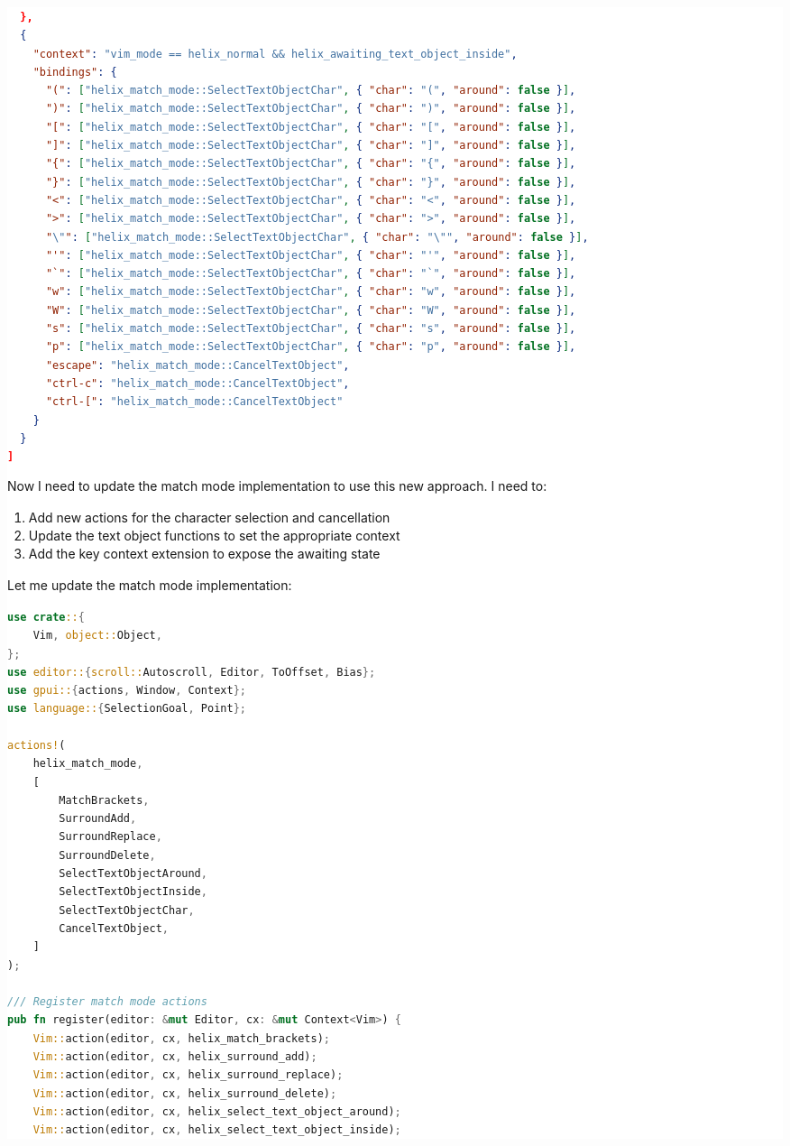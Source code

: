 ```json
  },
  {
    "context": "vim_mode == helix_normal && helix_awaiting_text_object_inside",
    "bindings": {
      "(": ["helix_match_mode::SelectTextObjectChar", { "char": "(", "around": false }],
      ")": ["helix_match_mode::SelectTextObjectChar", { "char": ")", "around": false }],
      "[": ["helix_match_mode::SelectTextObjectChar", { "char": "[", "around": false }],
      "]": ["helix_match_mode::SelectTextObjectChar", { "char": "]", "around": false }],
      "{": ["helix_match_mode::SelectTextObjectChar", { "char": "{", "around": false }],
      "}": ["helix_match_mode::SelectTextObjectChar", { "char": "}", "around": false }],
      "<": ["helix_match_mode::SelectTextObjectChar", { "char": "<", "around": false }],
      ">": ["helix_match_mode::SelectTextObjectChar", { "char": ">", "around": false }],
      "\"": ["helix_match_mode::SelectTextObjectChar", { "char": "\"", "around": false }],
      "'": ["helix_match_mode::SelectTextObjectChar", { "char": "'", "around": false }],
      "`": ["helix_match_mode::SelectTextObjectChar", { "char": "`", "around": false }],
      "w": ["helix_match_mode::SelectTextObjectChar", { "char": "w", "around": false }],
      "W": ["helix_match_mode::SelectTextObjectChar", { "char": "W", "around": false }],
      "s": ["helix_match_mode::SelectTextObjectChar", { "char": "s", "around": false }],
      "p": ["helix_match_mode::SelectTextObjectChar", { "char": "p", "around": false }],
      "escape": "helix_match_mode::CancelTextObject",
      "ctrl-c": "helix_match_mode::CancelTextObject",
      "ctrl-[": "helix_match_mode::CancelTextObject"
    }
  }
]
```

Now I need to update the match mode implementation to use this new approach. I need to:

1. Add new actions for the character selection and cancellation
2. Update the text object functions to set the appropriate context
3. Add the key context extension to expose the awaiting state

Let me update the match mode implementation:

```rust
use crate::{
    Vim, object::Object,
};
use editor::{scroll::Autoscroll, Editor, ToOffset, Bias};
use gpui::{actions, Window, Context};
use language::{SelectionGoal, Point};

actions!(
    helix_match_mode,
    [
        MatchBrackets,
        SurroundAdd,
        SurroundReplace,
        SurroundDelete,
        SelectTextObjectAround,
        SelectTextObjectInside,
        SelectTextObjectChar,
        CancelTextObject,
    ]
);

/// Register match mode actions
pub fn register(editor: &mut Editor, cx: &mut Context<Vim>) {
    Vim::action(editor, cx, helix_match_brackets);
    Vim::action(editor, cx, helix_surround_add);
    Vim::action(editor, cx, helix_surround_replace);
    Vim::action(editor, cx, helix_surround_delete);
    Vim::action(editor, cx, helix_select_text_object_around);
    Vim::action(editor, cx, helix_select_text_object_inside);
```
